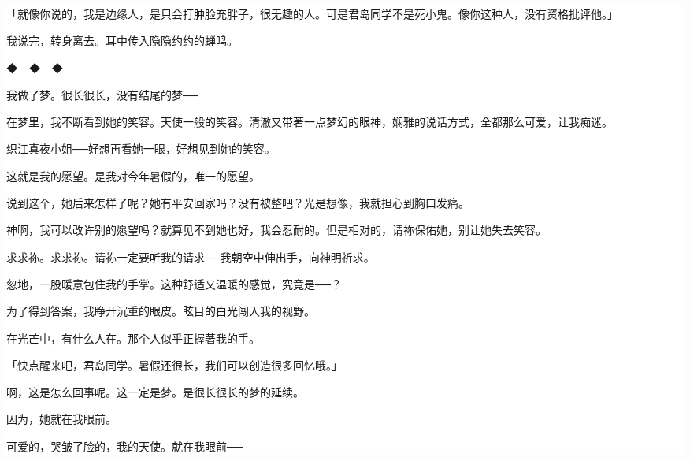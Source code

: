 「就像你说的，我是边缘人，是只会打肿脸充胖子，很无趣的人。可是君岛同学不是死小鬼。像你这种人，没有资格批评他。」

我说完，转身离去。耳中传入隐隐约约的蝉鸣。

◆　◆　◆

我做了梦。很长很长，没有结尾的梦──

在梦里，我不断看到她的笑容。天使一般的笑容。清澈又带著一点梦幻的眼神，娴雅的说话方式，全都那么可爱，让我痴迷。

织江真夜小姐──好想再看她一眼，好想见到她的笑容。

这就是我的愿望。是我对今年暑假的，唯一的愿望。

说到这个，她后来怎样了呢？她有平安回家吗？没有被整吧？光是想像，我就担心到胸口发痛。

神啊，我可以改许别的愿望吗？就算见不到她也好，我会忍耐的。但是相对的，请祢保佑她，别让她失去笑容。

求求祢。求求祢。请祢一定要听我的请求──我朝空中伸出手，向神明祈求。

忽地，一股暖意包住我的手掌。这种舒适又温暖的感觉，究竟是──？

为了得到答案，我睁开沉重的眼皮。眩目的白光闯入我的视野。

在光芒中，有什么人在。那个人似乎正握著我的手。

「快点醒来吧，君岛同学。暑假还很长，我们可以创造很多回忆哦。」

啊，这是怎么回事呢。这一定是梦。是很长很长的梦的延续。

因为，她就在我眼前。

可爱的，哭皱了脸的，我的天使。就在我眼前──

